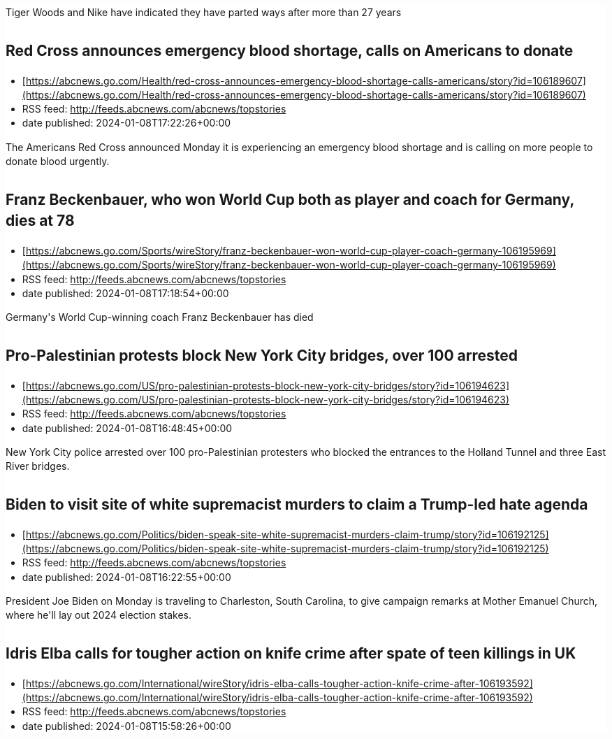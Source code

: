 Tiger Woods and Nike have indicated they have parted ways after more than 27 years

## Red Cross announces emergency blood shortage, calls on Americans to donate
 - [https://abcnews.go.com/Health/red-cross-announces-emergency-blood-shortage-calls-americans/story?id=106189607](https://abcnews.go.com/Health/red-cross-announces-emergency-blood-shortage-calls-americans/story?id=106189607)
 - RSS feed: http://feeds.abcnews.com/abcnews/topstories
 - date published: 2024-01-08T17:22:26+00:00

The Americans Red Cross announced Monday it is experiencing an emergency blood shortage and is calling on more people to donate blood urgently.

## Franz Beckenbauer, who won World Cup both as player and coach for Germany, dies at 78
 - [https://abcnews.go.com/Sports/wireStory/franz-beckenbauer-won-world-cup-player-coach-germany-106195969](https://abcnews.go.com/Sports/wireStory/franz-beckenbauer-won-world-cup-player-coach-germany-106195969)
 - RSS feed: http://feeds.abcnews.com/abcnews/topstories
 - date published: 2024-01-08T17:18:54+00:00

Germany's World Cup-winning coach Franz Beckenbauer has died

## Pro-Palestinian protests block New York City bridges, over 100 arrested
 - [https://abcnews.go.com/US/pro-palestinian-protests-block-new-york-city-bridges/story?id=106194623](https://abcnews.go.com/US/pro-palestinian-protests-block-new-york-city-bridges/story?id=106194623)
 - RSS feed: http://feeds.abcnews.com/abcnews/topstories
 - date published: 2024-01-08T16:48:45+00:00

New York City police arrested over 100 pro-Palestinian protesters who blocked the entrances to the Holland Tunnel and three East River bridges.

## Biden to visit site of white supremacist murders to claim a Trump-led hate agenda
 - [https://abcnews.go.com/Politics/biden-speak-site-white-supremacist-murders-claim-trump/story?id=106192125](https://abcnews.go.com/Politics/biden-speak-site-white-supremacist-murders-claim-trump/story?id=106192125)
 - RSS feed: http://feeds.abcnews.com/abcnews/topstories
 - date published: 2024-01-08T16:22:55+00:00

President Joe Biden on Monday is traveling to Charleston, South Carolina, to give campaign remarks at Mother Emanuel Church, where he'll lay out 2024 election stakes.

## Idris Elba calls for tougher action on knife crime after spate of teen killings in UK
 - [https://abcnews.go.com/International/wireStory/idris-elba-calls-tougher-action-knife-crime-after-106193592](https://abcnews.go.com/International/wireStory/idris-elba-calls-tougher-action-knife-crime-after-106193592)
 - RSS feed: http://feeds.abcnews.com/abcnews/topstories
 - date published: 2024-01-08T15:58:26+00:00
